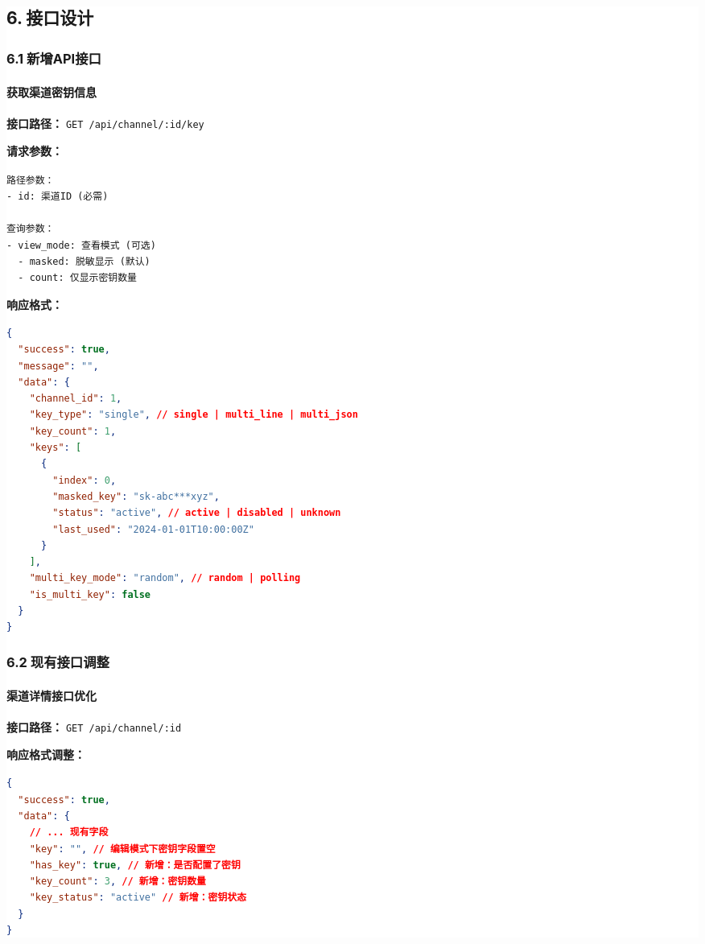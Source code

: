 ## 6. 接口设计

### 6.1 新增API接口

#### 获取渠道密钥信息

**接口路径：** `GET /api/channel/:id/key`

**请求参数：**
```
路径参数：
- id: 渠道ID (必需)

查询参数：
- view_mode: 查看模式 (可选)
  - masked: 脱敏显示 (默认)
  - count: 仅显示密钥数量
```

**响应格式：**
```json
{
  "success": true,
  "message": "",
  "data": {
    "channel_id": 1,
    "key_type": "single", // single | multi_line | multi_json
    "key_count": 1,
    "keys": [
      {
        "index": 0,
        "masked_key": "sk-abc***xyz",
        "status": "active", // active | disabled | unknown
        "last_used": "2024-01-01T10:00:00Z"
      }
    ],
    "multi_key_mode": "random", // random | polling
    "is_multi_key": false
  }
}
```

### 6.2 现有接口调整

#### 渠道详情接口优化

**接口路径：** `GET /api/channel/:id`

**响应格式调整：**
```json
{
  "success": true,
  "data": {
    // ... 现有字段
    "key": "", // 编辑模式下密钥字段置空
    "has_key": true, // 新增：是否配置了密钥
    "key_count": 3, // 新增：密钥数量
    "key_status": "active" // 新增：密钥状态
  }
}
```
